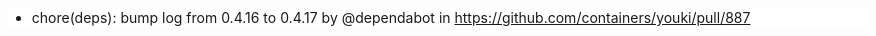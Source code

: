 - chore(deps): bump log from 0.4.16 to 0.4.17 by @dependabot in https://github.com/containers/youki/pull/887

